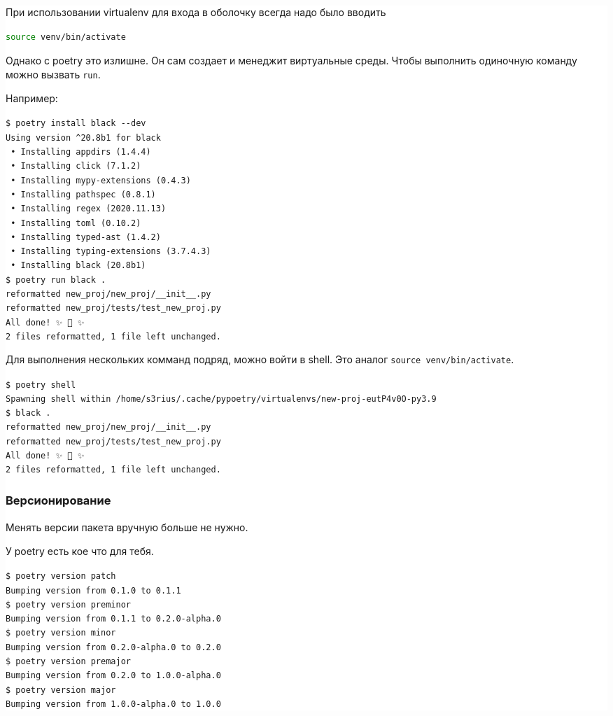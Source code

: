 При использовании virtualenv для входа в оболочку всегда надо было вводить
```bash
source venv/bin/activate
```

Однако с poetry это излишне. Он сам создает и менеджит виртуальные среды.
Чтобы выполнить одиночную команду можно вызвать `run`. 

Например:
```console
$ poetry install black --dev
Using version ^20.8b1 for black   
 • Installing appdirs (1.4.4)  
 • Installing click (7.1.2)  
 • Installing mypy-extensions (0.4.3)  
 • Installing pathspec (0.8.1)  
 • Installing regex (2020.11.13)  
 • Installing toml (0.10.2)  
 • Installing typed-ast (1.4.2)  
 • Installing typing-extensions (3.7.4.3)  
 • Installing black (20.8b1)
$ poetry run black .
reformatted new_proj/new_proj/__init__.py
reformatted new_proj/tests/test_new_proj.py
All done! ✨ 🍰 ✨
2 files reformatted, 1 file left unchanged.
```

Для выполнения нескольких комманд подряд, можно войти в shell. Это аналог `source venv/bin/activate`.

```console
$ poetry shell
Spawning shell within /home/s3rius/.cache/pypoetry/virtualenvs/new-proj-eutP4v0O-py3.9
$ black .
reformatted new_proj/new_proj/__init__.py
reformatted new_proj/tests/test_new_proj.py
All done! ✨ 🍰 ✨
2 files reformatted, 1 file left unchanged.
```

### Версионирование

Менять версии пакета вручную больше не нужно.

У poetry есть кое что для тебя.
```console
$ poetry version patch   
Bumping version from 0.1.0 to 0.1.1
$ poetry version preminor
Bumping version from 0.1.1 to 0.2.0-alpha.0
$ poetry version minor   
Bumping version from 0.2.0-alpha.0 to 0.2.0
$ poetry version premajor
Bumping version from 0.2.0 to 1.0.0-alpha.0
$ poetry version major   
Bumping version from 1.0.0-alpha.0 to 1.0.0
```
